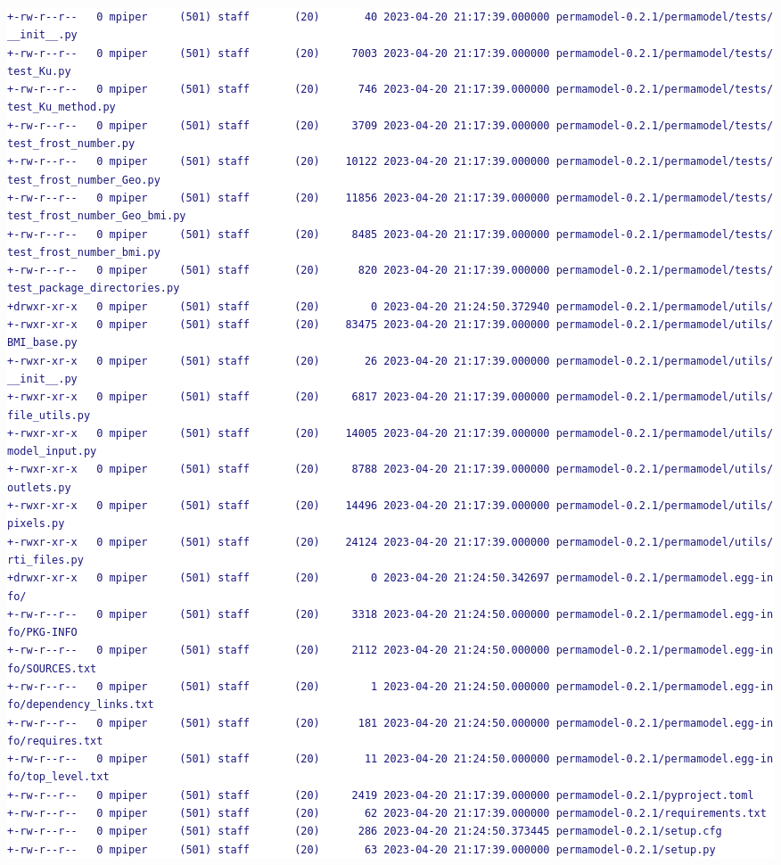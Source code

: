 ```diff
+-rw-r--r--   0 mpiper     (501) staff       (20)       40 2023-04-20 21:17:39.000000 permamodel-0.2.1/permamodel/tests/__init__.py
+-rw-r--r--   0 mpiper     (501) staff       (20)     7003 2023-04-20 21:17:39.000000 permamodel-0.2.1/permamodel/tests/test_Ku.py
+-rw-r--r--   0 mpiper     (501) staff       (20)      746 2023-04-20 21:17:39.000000 permamodel-0.2.1/permamodel/tests/test_Ku_method.py
+-rw-r--r--   0 mpiper     (501) staff       (20)     3709 2023-04-20 21:17:39.000000 permamodel-0.2.1/permamodel/tests/test_frost_number.py
+-rw-r--r--   0 mpiper     (501) staff       (20)    10122 2023-04-20 21:17:39.000000 permamodel-0.2.1/permamodel/tests/test_frost_number_Geo.py
+-rw-r--r--   0 mpiper     (501) staff       (20)    11856 2023-04-20 21:17:39.000000 permamodel-0.2.1/permamodel/tests/test_frost_number_Geo_bmi.py
+-rw-r--r--   0 mpiper     (501) staff       (20)     8485 2023-04-20 21:17:39.000000 permamodel-0.2.1/permamodel/tests/test_frost_number_bmi.py
+-rw-r--r--   0 mpiper     (501) staff       (20)      820 2023-04-20 21:17:39.000000 permamodel-0.2.1/permamodel/tests/test_package_directories.py
+drwxr-xr-x   0 mpiper     (501) staff       (20)        0 2023-04-20 21:24:50.372940 permamodel-0.2.1/permamodel/utils/
+-rwxr-xr-x   0 mpiper     (501) staff       (20)    83475 2023-04-20 21:17:39.000000 permamodel-0.2.1/permamodel/utils/BMI_base.py
+-rwxr-xr-x   0 mpiper     (501) staff       (20)       26 2023-04-20 21:17:39.000000 permamodel-0.2.1/permamodel/utils/__init__.py
+-rwxr-xr-x   0 mpiper     (501) staff       (20)     6817 2023-04-20 21:17:39.000000 permamodel-0.2.1/permamodel/utils/file_utils.py
+-rwxr-xr-x   0 mpiper     (501) staff       (20)    14005 2023-04-20 21:17:39.000000 permamodel-0.2.1/permamodel/utils/model_input.py
+-rwxr-xr-x   0 mpiper     (501) staff       (20)     8788 2023-04-20 21:17:39.000000 permamodel-0.2.1/permamodel/utils/outlets.py
+-rwxr-xr-x   0 mpiper     (501) staff       (20)    14496 2023-04-20 21:17:39.000000 permamodel-0.2.1/permamodel/utils/pixels.py
+-rwxr-xr-x   0 mpiper     (501) staff       (20)    24124 2023-04-20 21:17:39.000000 permamodel-0.2.1/permamodel/utils/rti_files.py
+drwxr-xr-x   0 mpiper     (501) staff       (20)        0 2023-04-20 21:24:50.342697 permamodel-0.2.1/permamodel.egg-info/
+-rw-r--r--   0 mpiper     (501) staff       (20)     3318 2023-04-20 21:24:50.000000 permamodel-0.2.1/permamodel.egg-info/PKG-INFO
+-rw-r--r--   0 mpiper     (501) staff       (20)     2112 2023-04-20 21:24:50.000000 permamodel-0.2.1/permamodel.egg-info/SOURCES.txt
+-rw-r--r--   0 mpiper     (501) staff       (20)        1 2023-04-20 21:24:50.000000 permamodel-0.2.1/permamodel.egg-info/dependency_links.txt
+-rw-r--r--   0 mpiper     (501) staff       (20)      181 2023-04-20 21:24:50.000000 permamodel-0.2.1/permamodel.egg-info/requires.txt
+-rw-r--r--   0 mpiper     (501) staff       (20)       11 2023-04-20 21:24:50.000000 permamodel-0.2.1/permamodel.egg-info/top_level.txt
+-rw-r--r--   0 mpiper     (501) staff       (20)     2419 2023-04-20 21:17:39.000000 permamodel-0.2.1/pyproject.toml
+-rw-r--r--   0 mpiper     (501) staff       (20)       62 2023-04-20 21:17:39.000000 permamodel-0.2.1/requirements.txt
+-rw-r--r--   0 mpiper     (501) staff       (20)      286 2023-04-20 21:24:50.373445 permamodel-0.2.1/setup.cfg
+-rw-r--r--   0 mpiper     (501) staff       (20)       63 2023-04-20 21:17:39.000000 permamodel-0.2.1/setup.py
```
